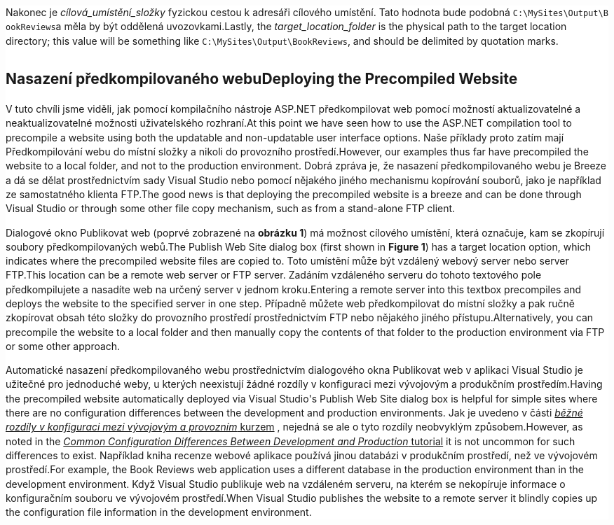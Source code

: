 <span data-ttu-id="7fc7f-245">Nakonec je *cílová\_umístění\_složky* fyzickou cestou k adresáři cílového umístění. Tato hodnota bude podobná `C:\MySites\Output\BookReviews`a měla by být oddělená uvozovkami.</span><span class="sxs-lookup"><span data-stu-id="7fc7f-245">Lastly, the *target\_location\_folder* is the physical path to the target location directory; this value will be something like `C:\MySites\Output\BookReviews`, and should be delimited by quotation marks.</span></span>

## <a name="deploying-the-precompiled-website"></a><span data-ttu-id="7fc7f-246">Nasazení předkompilovaného webu</span><span class="sxs-lookup"><span data-stu-id="7fc7f-246">Deploying the Precompiled Website</span></span>

<span data-ttu-id="7fc7f-247">V tuto chvíli jsme viděli, jak pomocí kompilačního nástroje ASP.NET předkompilovat web pomocí možností aktualizovatelné a neaktualizovatelné možnosti uživatelského rozhraní.</span><span class="sxs-lookup"><span data-stu-id="7fc7f-247">At this point we have seen how to use the ASP.NET compilation tool to precompile a website using both the updatable and non-updatable user interface options.</span></span> <span data-ttu-id="7fc7f-248">Naše příklady proto zatím mají Předkompilování webu do místní složky a nikoli do provozního prostředí.</span><span class="sxs-lookup"><span data-stu-id="7fc7f-248">However, our examples thus far have precompiled the website to a local folder, and not to the production environment.</span></span> <span data-ttu-id="7fc7f-249">Dobrá zpráva je, že nasazení předkompilovaného webu je Breeze a dá se dělat prostřednictvím sady Visual Studio nebo pomocí nějakého jiného mechanismu kopírování souborů, jako je například ze samostatného klienta FTP.</span><span class="sxs-lookup"><span data-stu-id="7fc7f-249">The good news is that deploying the precompiled website is a breeze and can be done through Visual Studio or through some other file copy mechanism, such as from a stand-alone FTP client.</span></span>

<span data-ttu-id="7fc7f-250">Dialogové okno Publikovat web (poprvé zobrazené na **obrázku 1**) má možnost cílového umístění, která označuje, kam se zkopírují soubory předkompilovaných webů.</span><span class="sxs-lookup"><span data-stu-id="7fc7f-250">The Publish Web Site dialog box (first shown in **Figure 1**) has a target location option, which indicates where the precompiled website files are copied to.</span></span> <span data-ttu-id="7fc7f-251">Toto umístění může být vzdálený webový server nebo server FTP.</span><span class="sxs-lookup"><span data-stu-id="7fc7f-251">This location can be a remote web server or FTP server.</span></span> <span data-ttu-id="7fc7f-252">Zadáním vzdáleného serveru do tohoto textového pole předkompilujete a nasadíte web na určený server v jednom kroku.</span><span class="sxs-lookup"><span data-stu-id="7fc7f-252">Entering a remote server into this textbox precompiles and deploys the website to the specified server in one step.</span></span> <span data-ttu-id="7fc7f-253">Případně můžete web předkompilovat do místní složky a pak ručně zkopírovat obsah této složky do provozního prostředí prostřednictvím FTP nebo nějakého jiného přístupu.</span><span class="sxs-lookup"><span data-stu-id="7fc7f-253">Alternatively, you can precompile the website to a local folder and then manually copy the contents of that folder to the production environment via FTP or some other approach.</span></span>

<span data-ttu-id="7fc7f-254">Automatické nasazení předkompilovaného webu prostřednictvím dialogového okna Publikovat web v aplikaci Visual Studio je užitečné pro jednoduché weby, u kterých neexistují žádné rozdíly v konfiguraci mezi vývojovým a produkčním prostředím.</span><span class="sxs-lookup"><span data-stu-id="7fc7f-254">Having the precompiled website automatically deployed via Visual Studio's Publish Web Site dialog box is helpful for simple sites where there are no configuration differences between the development and production environments.</span></span> <span data-ttu-id="7fc7f-255">Jak je uvedeno v části [ *běžné rozdíly v konfiguraci mezi vývojovým a provozním* kurzem](common-configuration-differences-between-development-and-production-cs.md) , nejedná se ale o tyto rozdíly neobvyklým způsobem.</span><span class="sxs-lookup"><span data-stu-id="7fc7f-255">However, as noted in the [*Common Configuration Differences Between Development and Production* tutorial](common-configuration-differences-between-development-and-production-cs.md) it is not uncommon for such differences to exist.</span></span> <span data-ttu-id="7fc7f-256">Například kniha recenze webové aplikace používá jinou databázi v produkčním prostředí, než ve vývojovém prostředí.</span><span class="sxs-lookup"><span data-stu-id="7fc7f-256">For example, the Book Reviews web application uses a different database in the production environment than in the development environment.</span></span> <span data-ttu-id="7fc7f-257">Když Visual Studio publikuje web na vzdáleném serveru, na kterém se nekopíruje informace o konfiguračním souboru ve vývojovém prostředí.</span><span class="sxs-lookup"><span data-stu-id="7fc7f-257">When Visual Studio publishes the website to a remote server it blindly copies up the configuration file information in the development environment.</span></span>
